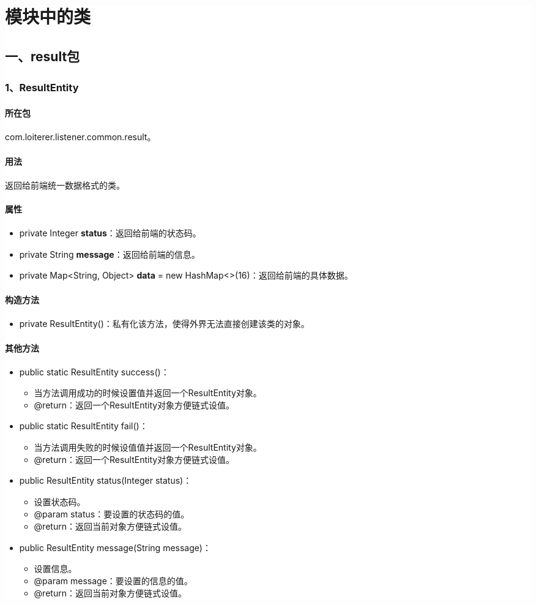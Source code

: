 # 模块中的类



## 一、result包



### 1、ResultEntity



#### 所在包

com.loiterer.listener.common.result。



#### 用法

返回给前端统一数据格式的类。



#### 属性

+ private Integer **status**：返回给前端的状态码。

+ private String **message**：返回给前端的信息。

+ private Map<String, Object> **data** = new HashMap<>(16)：返回给前端的具体数据。

  

#### 构造方法

+ private ResultEntity()：私有化该方法，使得外界无法直接创建该类的对象。

  



#### 其他方法

+ public static ResultEntity success()：
  + 当方法调用成功的时候设置值并返回一个ResultEntity对象。
  + @return：返回一个ResultEntity对象方便链式设值。

+ public static ResultEntity fail()：
  + 当方法调用失败的时候设值值并返回一个ResultEntity对象。
  + @return：返回一个ResultEntity对象方便链式设值。

+ public ResultEntity status(Integer status)：
  + 设置状态码。
  + @param status：要设置的状态码的值。
  + @return：返回当前对象方便链式设值。

+ public ResultEntity message(String message)：
  + 设置信息。
  + @param message：要设置的信息的值。
  + @return：返回当前对象方便链式设值。

